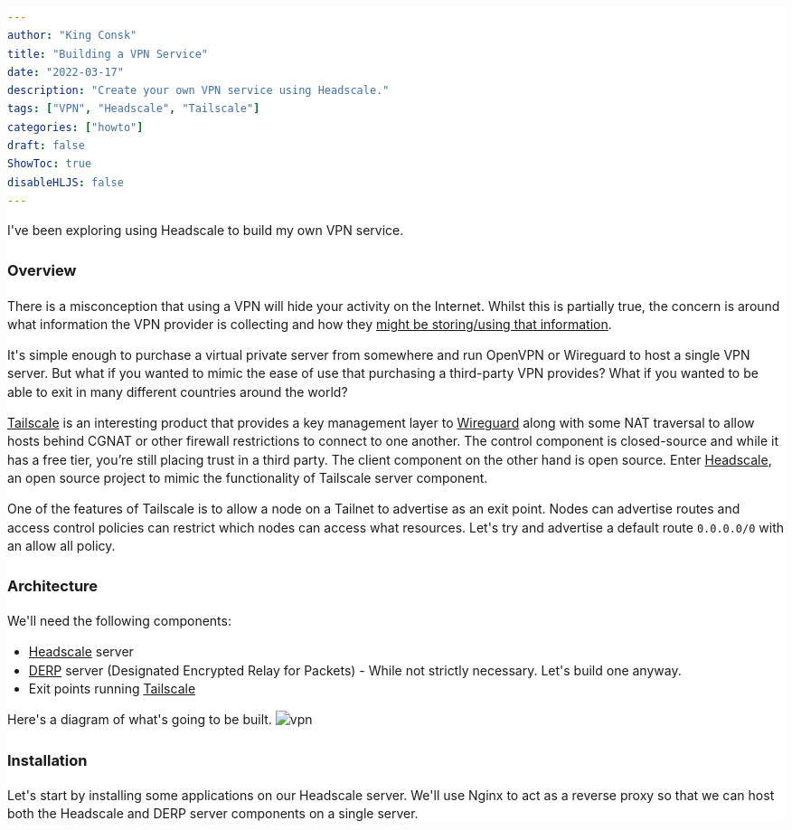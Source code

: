 ```yaml
---
author: "King Consk"
title: "Building a VPN Service"
date: "2022-03-17"
description: "Create your own VPN service using Headscale."
tags: ["VPN", "Headscale", "Tailscale"]
categories: ["howto"]
draft: false
ShowToc: true
disableHLJS: false
---
```


I've been exploring using Headscale to build my own VPN service.



### Overview
There is a misconception that using a VPN will hide your activity on the Internet. Whilst this is partially true, the concern is around what information the VPN provider is collecting and how they [might be storing/using that information](https://www.techradar.com/news/this-top-vpn-provider-may-have-leaked-millions-of-user-details).

It's simple enough to purchase a virtual private server from somewhere and run OpenVPN or Wireguard to host a single VPN server. But what if you wanted to mimic the ease of use that purchasing a third-party VPN provides? What if you wanted to be able to exit in many different countries around the world?

[Tailscale](https://tailscale.com/blog/how-tailscale-works/) is an interesting product that provides a key management layer to [Wireguard](https://www.wireguard.com/) along with some NAT traversal to allow hosts behind CGNAT or other firewall restrictions to connect to one another. The control component is closed-source and while it has a free tier, you’re still placing trust in a third party. The client component on the other hand is open source. Enter [Headscale]( https://github.com/juanfont/headscale), an open source project to mimic the functionality of Tailscale server component. 

One of the features of Tailscale is to allow a node on a Tailnet to advertise as an exit point. Nodes can advertise routes and access control policies can restrict which nodes can access what resources. Let's try and advertise a default route `0.0.0.0/0` with an allow all policy. 

### Architecture
We'll need the following components:
- [Headscale](https://github.com/juanfont/headscale/blob/main/docs/running-headscale-linux.md) server
- [DERP](https://tailscale.com/kb/1118/custom-derp-servers/#why-run-your-own-derp-server) server (Designated Encrypted Relay for Packets) - While not strictly necessary. Let's build one anyway.
- Exit points running [Tailscale](https://tailscale.com/download/linux)

Here's a diagram of what's going to be built. 
![vpn](/images/vpn.jpg)

### Installation
Let's start by installing some applications on our Headscale server. We'll use Nginx to act as a reverse proxy so that we can host both the Headscale and DERP server components on a single server. 
